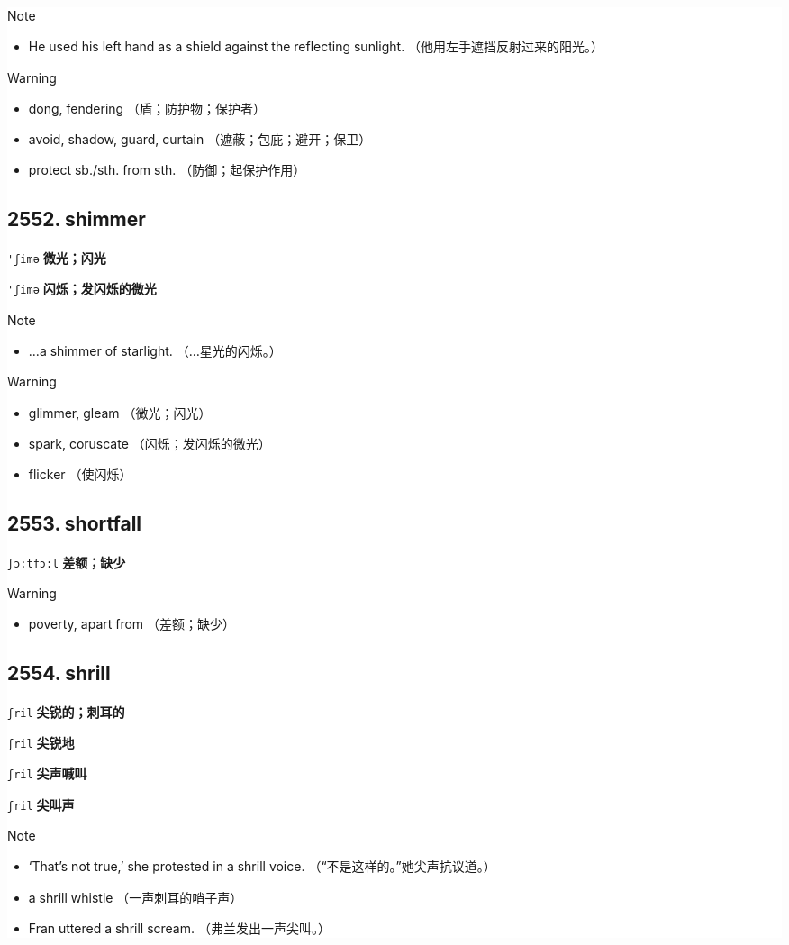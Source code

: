 > [!NOTE]
>
> - He used his left hand as a shield against the reflecting sunlight. （他用左手遮挡反射过来的阳光。）
>

> [!WARNING]
>
> - dong, fendering （盾；防护物；保护者）
>
> - avoid, shadow, guard, curtain （遮蔽；包庇；避开；保卫）
>
> - protect sb./sth. from sth. （防御；起保护作用）
>

## 2552. shimmer

`'ʃimə`  **微光；闪光**

`'ʃimə`  **闪烁；发闪烁的微光**

> [!NOTE]
>
> - ...a shimmer of starlight. （…星光的闪烁。）
>

> [!WARNING]
>
> - glimmer, gleam （微光；闪光）
>
> - spark, coruscate （闪烁；发闪烁的微光）
>
> - flicker （使闪烁）
>

## 2553. shortfall

`ʃɔ:tfɔ:l`  **差额；缺少**

> [!WARNING]
>
> - poverty, apart from （差额；缺少）
>

## 2554. shrill

`ʃril`  **尖锐的；刺耳的**

`ʃril`  **尖锐地**

`ʃril`  **尖声喊叫**

`ʃril`  **尖叫声**

> [!NOTE]
>
> - ‘That’s not true,’ she protested in a shrill voice. （“不是这样的。”她尖声抗议道。）
>
> - a shrill whistle （一声刺耳的哨子声）
>
> - Fran uttered a shrill scream. （弗兰发出一声尖叫。）
>
